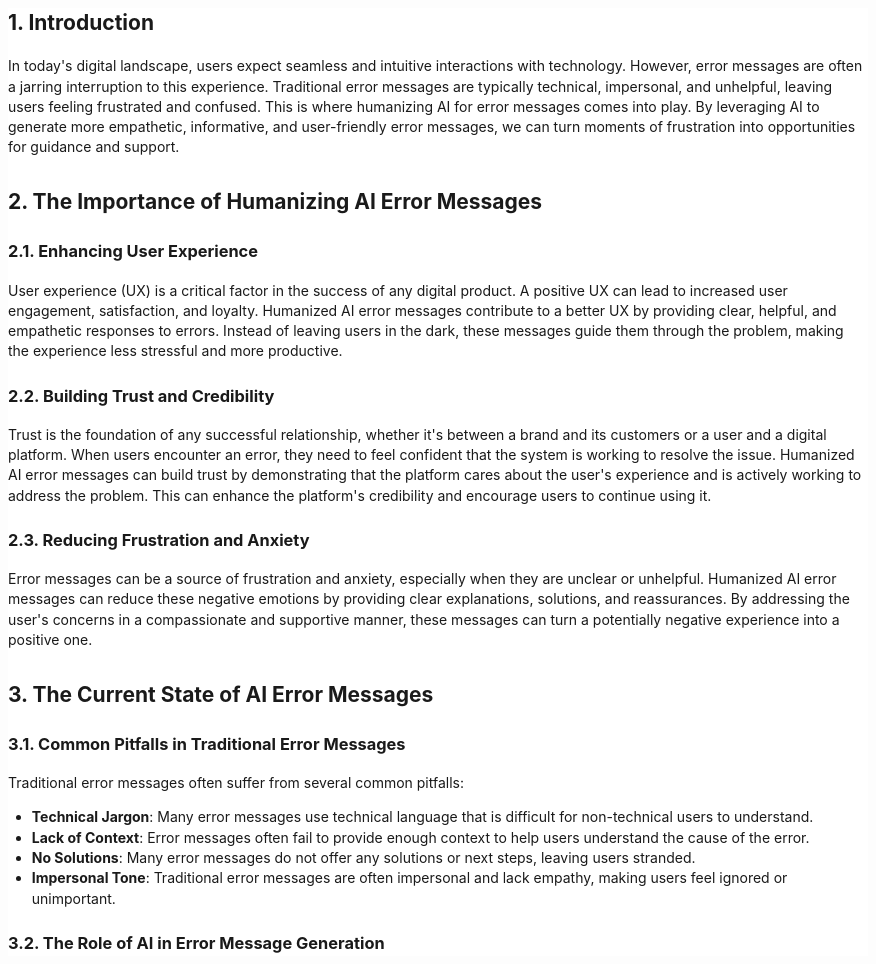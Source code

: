 
## 1. Introduction

In today's digital landscape, users expect seamless and intuitive interactions with technology. However, error messages are often a jarring interruption to this experience. Traditional error messages are typically technical, impersonal, and unhelpful, leaving users feeling frustrated and confused. This is where humanizing AI for error messages comes into play. By leveraging AI to generate more empathetic, informative, and user-friendly error messages, we can turn moments of frustration into opportunities for guidance and support.

## 2. The Importance of Humanizing AI Error Messages

### 2.1. Enhancing User Experience

User experience (UX) is a critical factor in the success of any digital product. A positive UX can lead to increased user engagement, satisfaction, and loyalty. Humanized AI error messages contribute to a better UX by providing clear, helpful, and empathetic responses to errors. Instead of leaving users in the dark, these messages guide them through the problem, making the experience less stressful and more productive.

### 2.2. Building Trust and Credibility

Trust is the foundation of any successful relationship, whether it's between a brand and its customers or a user and a digital platform. When users encounter an error, they need to feel confident that the system is working to resolve the issue. Humanized AI error messages can build trust by demonstrating that the platform cares about the user's experience and is actively working to address the problem. This can enhance the platform's credibility and encourage users to continue using it.

### 2.3. Reducing Frustration and Anxiety

Error messages can be a source of frustration and anxiety, especially when they are unclear or unhelpful. Humanized AI error messages can reduce these negative emotions by providing clear explanations, solutions, and reassurances. By addressing the user's concerns in a compassionate and supportive manner, these messages can turn a potentially negative experience into a positive one.

## 3. The Current State of AI Error Messages

### 3.1. Common Pitfalls in Traditional Error Messages

Traditional error messages often suffer from several common pitfalls:

- **Technical Jargon**: Many error messages use technical language that is difficult for non-technical users to understand.
- **Lack of Context**: Error messages often fail to provide enough context to help users understand the cause of the error.
- **No Solutions**: Many error messages do not offer any solutions or next steps, leaving users stranded.
- **Impersonal Tone**: Traditional error messages are often impersonal and lack empathy, making users feel ignored or unimportant.

### 3.2. The Role of AI in Error Message Generation
